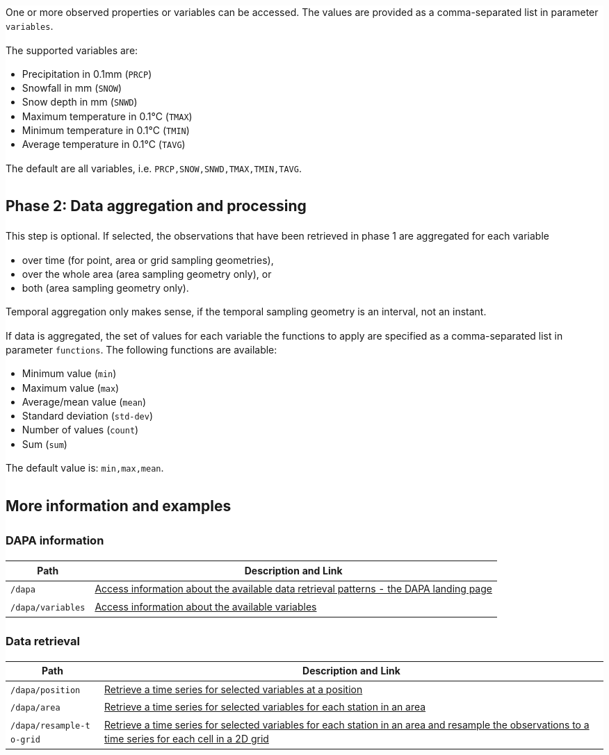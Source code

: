 One or more observed properties or variables can be accessed. The values are provided as a comma-separated list in parameter `variables`.

The supported variables are:

* Precipitation in 0.1mm (`PRCP`)
* Snowfall in mm (`SNOW`)
* Snow depth in mm (`SNWD`)
* Maximum temperature in 0.1°C (`TMAX`)
* Minimum temperature in 0.1°C (`TMIN`)
* Average temperature in 0.1°C (`TAVG`)

The default are all variables, i.e. `PRCP,SNOW,SNWD,TMAX,TMIN,TAVG`.

## Phase 2: Data aggregation and processing

This step is optional. If selected, the observations that have been retrieved in phase 1 are aggregated for each variable

* over time (for point, area or grid sampling geometries),
* over the whole area (area sampling geometry only), or
* both (area sampling geometry only).

Temporal aggregation only makes sense, if the temporal sampling geometry is an interval, not an instant.

If data is aggregated, the set of values for each variable the functions to apply are specified as a comma-separated list in parameter `functions`. The following functions are available:

* Minimum value (`min`)
* Maximum value (`max`)
* Average/mean value (`mean`)
* Standard deviation (`std-dev`)
* Number of values (`count`)
* Sum (`sum`)

The default value is: `min,max,mean`.

## More information and examples

### DAPA information

| Path | Description and Link
| ---- | --------------------
|`/dapa` | [Access information about the available data retrieval patterns - the DAPA landing page](03-dapa.md)
|`/dapa/variables` | [Access information about the available variables](04-variables.md)

### Data retrieval

| Path | Description and Link
| ---- | --------------------
|`/dapa/position` | [Retrieve a time series for selected variables at a position](05-position.md)
|`/dapa/area` | [Retrieve a time series for selected variables for each station in an area](06-area.md)
|`/dapa/resample-to-grid` | [Retrieve a time series for selected variables for each station in an area and resample the observations to a time series for each cell in a 2D grid](07-grid.md)
